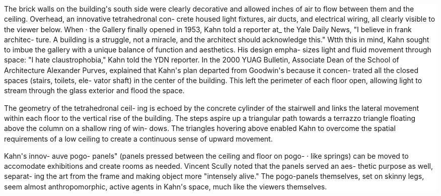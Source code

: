 The brick walls on the building's south side 
were clearly decorative and allowed inches of 
air to flow between them and the ceiling. 
Overhead, an innovative tetrahedronal con-
crete housed light fixtures, air ducts, and 
electrical wiring, all clearly visible to the 
viewer below. When · the Gallery finally 
opened in 1953, Kahn told a reporter at_ the 
Yale Daily News, "I believe in frank architec-
ture. A building is a struggle, not a miracle, 
and the architect should acknowledge this." 
Wtth this in mind, Kahn sought to 
imbue the gallery with a unique balance of 
function and aesthetics. His design empha-
sizes light and fluid movement through 
space: "I hate claustrophobia," Kahn told the 
YDN reporter. In the 2000 YUAG Bulletin, 
Associate Dean of the School of Architecture 
Alexander Purves, explained that Kahn's plan 
departed from Goodwin's because it concen-
trated all the closed spaces (stairs, toilets, ele-
vator shaft) in the center of the building. 
This left the perimeter of each floor open, 
allowing light to stream through the glass 
exterior and flood the space. 

The geometry of the tetrahedronal ceil-
ing is echoed by the concrete cylinder of the 
stairwell and links the lateral movement 
within each floor to the vertical rise of the 
building. The steps aspire up a triangular 
path towards a terrazzo triangle floating 
above the column on a shallow ring of win-
dows. The triangles hovering above enabled 
Kahn to overcome the spatial requirements of 
a low ceiling to create a continuous sense of 
upward movement. 

Kahn's innov-
auve 
pogo-
panels" (panels 
pressed between 
the ceiling and 
floor on pogo- · 
like springs) can 
be 
moved to 
accomodate 
exhibitions and 
create rooms as 
needed. Vincent 
Scully 
noted 
that the panels 
served an aes-
thetic purpose 
as well, separat-
ing the art from the frame and making object 
more "intensely alive." The pogo-panels 
themselves, set on skinny legs, seem almost 
anthropomorphic, 
active agents in Kahn's 
space, much like the viewers themselves. 
